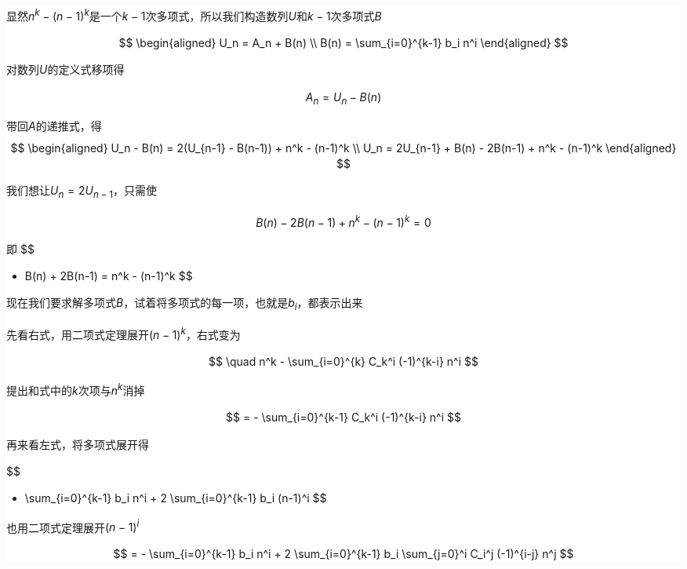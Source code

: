 显然$n^k - (n-1)^k$是一个$k-1$次多项式，所以我们构造数列$U$和$k-1$次多项式$B$

$$
\begin{aligned}
U_n = A_n + B(n) \\
B(n) = \sum_{i=0}^{k-1} b_i n^i
\end{aligned}
$$

对数列$U$的定义式移项得

$$
A_n = U_n - B(n)
$$

带回$A$的递推式，得
$$
\begin{aligned}
U_n - B(n) = 2(U_{n-1} - B(n-1)) + n^k - (n-1)^k \\
U_n = 2U_{n-1} + B(n) - 2B(n-1) + n^k - (n-1)^k
\end{aligned}
$$

我们想让$U_n=2U_{n-1}$，只需使

$$
B(n) - 2B(n-1) + n^k - (n-1)^k = 0
$$

即
$$
- B(n) + 2B(n-1) = n^k - (n-1)^k
$$

现在我们要求解多项式$B$，试着将多项式的每一项，也就是$b_i$，都表示出来

先看右式，用二项式定理展开$(n-1)^k$，右式变为

$$
\quad  n^k - \sum_{i=0}^{k} C_k^i (-1)^{k-i} n^i
$$

提出和式中的$k$次项与$n^k$消掉

$$
= - \sum_{i=0}^{k-1} C_k^i (-1)^{k-i} n^i
$$

再来看左式，将多项式展开得

$$
- \sum_{i=0}^{k-1} b_i n^i + 2 \sum_{i=0}^{k-1} b_i (n-1)^i
$$

也用二项式定理展开$(n-1)^i$

$$
= - \sum_{i=0}^{k-1} b_i n^i + 2 \sum_{i=0}^{k-1} b_i \sum_{j=0}^i C_i^j (-1)^{i-j} n^j
$$
